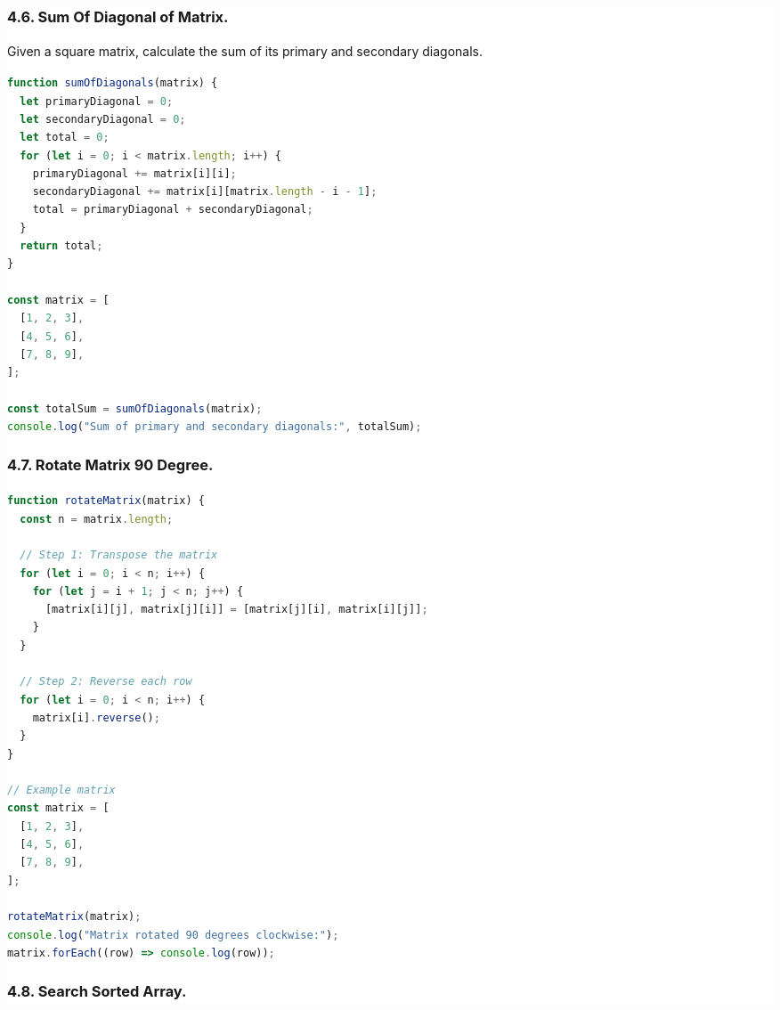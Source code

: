 ### 4.6. Sum Of Diagonal of Matrix.

Given a square matrix, calculate the sum of its primary and secondary diagonals.

```js
function sumOfDiagonals(matrix) {
  let primaryDiagonal = 0;
  let secondaryDiagonal = 0;
  let total = 0;
  for (let i = 0; i < matrix.length; i++) {
    primaryDiagonal += matrix[i][i];
    secondaryDiagonal += matrix[i][matrix.length - i - 1];
    total = primaryDiagonal + secondaryDiagonal;
  }
  return total;
}

const matrix = [
  [1, 2, 3],
  [4, 5, 6],
  [7, 8, 9],
];

const totalSum = sumOfDiagonals(matrix);
console.log("Sum of primary and secondary diagonals:", totalSum);
```

### 4.7. Rotate Matrix 90 Degree.

```js
function rotateMatrix(matrix) {
  const n = matrix.length;

  // Step 1: Transpose the matrix
  for (let i = 0; i < n; i++) {
    for (let j = i + 1; j < n; j++) {
      [matrix[i][j], matrix[j][i]] = [matrix[j][i], matrix[i][j]];
    }
  }

  // Step 2: Reverse each row
  for (let i = 0; i < n; i++) {
    matrix[i].reverse();
  }
}

// Example matrix
const matrix = [
  [1, 2, 3],
  [4, 5, 6],
  [7, 8, 9],
];

rotateMatrix(matrix);
console.log("Matrix rotated 90 degrees clockwise:");
matrix.forEach((row) => console.log(row));
```
### 4.8. Search Sorted Array.
